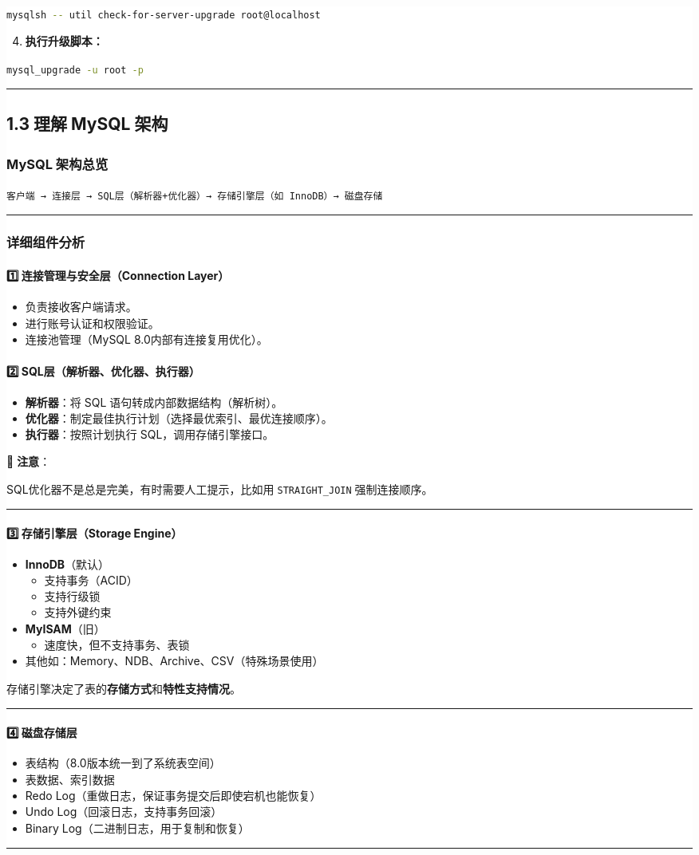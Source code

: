 ```bash
mysqlsh -- util check-for-server-upgrade root@localhost
```

4. **执行升级脚本：**

```bash
mysql_upgrade -u root -p
```

---

## 1.3 理解 MySQL 架构
### MySQL 架构总览
```plain
客户端 → 连接层 → SQL层（解析器+优化器）→ 存储引擎层（如 InnoDB）→ 磁盘存储
```

---

### 详细组件分析
#### 1️⃣ 连接管理与安全层（Connection Layer）
+ 负责接收客户端请求。
+ 进行账号认证和权限验证。
+ 连接池管理（MySQL 8.0内部有连接复用优化）。

#### 2️⃣ SQL层（解析器、优化器、执行器）
+ **解析器**：将 SQL 语句转成内部数据结构（解析树）。
+ **优化器**：制定最佳执行计划（选择最优索引、最优连接顺序）。
+ **执行器**：按照计划执行 SQL，调用存储引擎接口。

🔔 **注意**：

SQL优化器不是总是完美，有时需要人工提示，比如用 `STRAIGHT_JOIN` 强制连接顺序。

---

#### 3️⃣ 存储引擎层（Storage Engine）
+ **InnoDB**（默认）
    - 支持事务（ACID）
    - 支持行级锁
    - 支持外键约束
+ **MyISAM**（旧）
    - 速度快，但不支持事务、表锁
+ 其他如：Memory、NDB、Archive、CSV（特殊场景使用）

存储引擎决定了表的**存储方式**和**特性支持情况**。

---

#### 4️⃣ 磁盘存储层
+ 表结构（8.0版本统一到了系统表空间）
+ 表数据、索引数据
+ Redo Log（重做日志，保证事务提交后即使宕机也能恢复）
+ Undo Log（回滚日志，支持事务回滚）
+ Binary Log（二进制日志，用于复制和恢复）

---